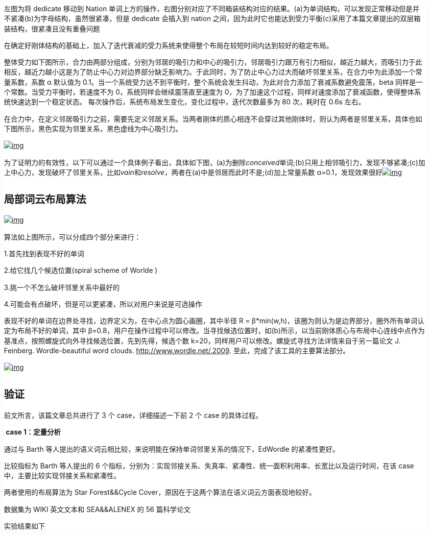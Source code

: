 左图为将 dedicate 移动到 Nation 单词上方的操作，右图分别对应了不同箱装结构对应的结果。(a)为单词结构，可以发现正常移动但是并不紧凑(b)为字母结构，虽然很紧凑，但是 dedicate 会插入到 nation 之间，因为此时它也能达到受力平衡(c)采用了本篇文章提出的双层箱装结构，很紧凑且没有重叠问题

在确定好刚体结构的基础上，加入了迭代衰减的受力系统来使得整个布局在较短时间内达到较好的稳定布局。

整体受力如下图所示，合力由两部分组成，分别为邻居的吸引力和中心的吸引力，邻居吸引力跟万有引力相似，越近力越大，而吸引力于此相反，越近力越小这是为了防止中心力对边界部分缺乏影响力。于此同时，为了防止中心力过大而破坏邻里关系，在合力中为此添加一个常量系数，系数 α 默认值为 0.1。当一个系统受力达不到平衡时，整个系统会发生抖动，为此对合力添加了衰减系数避免震荡，beta 同样是一个常数。当受力平衡时，若速度不为 0，系统同样会继续震荡直至速度为 0，为了加速这个过程，同样对速度添加了衰减函数，使得整体系统快速达到一个稳定状态。 每次操作后，系统布局发生变化，变化过程中，迭代次数最多为 80 次，耗时在 0.6s 左右。

在合力中，在定义邻居吸引力之前，需要先定义邻居关系。当两者刚体的质心相连不会穿过其他刚体时，则认为两者是邻里关系，具体也如下图所示，黑色实现为邻里关系，黑色虚线为中心吸引力。

[![img](http://www.cad.zju.edu.cn/home/vagblog/wp-content/uploads/2018/06/EdWordle-3-21.png)](http://www.cad.zju.edu.cn/home/vagblog/wp-content/uploads/2018/06/EdWordle-3-21.png)

为了证明力的有效性，以下可以通过一个具体例子看出，具体如下图，(a)为删除*conceived*单词;(b)只用上相邻吸引力，发现不够紧凑;(c)加上中心力，发现破坏了邻里关系，比如*vain*和*resolve*，两者在(a)中是邻居而此时不是;(d)加上常量系数 α=0.1，发现效果很好[![img](http://www.cad.zju.edu.cn/home/vagblog/wp-content/uploads/2018/06/EdWordle-3-3.png)](http://www.cad.zju.edu.cn/home/vagblog/wp-content/uploads/2018/06/EdWordle-3-3.png)[
](http://www.cad.zju.edu.cn/home/vagblog/wp-content/uploads/2018/06/EdWordle-3-2.png)[
](http://www.cad.zju.edu.cn/home/vagblog/wp-content/uploads/2018/06/EdWordle-3-2.png)

## 局部词云布局算法

[![img](http://www.cad.zju.edu.cn/home/vagblog/wp-content/uploads/2018/06/EdWrodle-4-1.png)](http://www.cad.zju.edu.cn/home/vagblog/wp-content/uploads/2018/06/EdWrodle-4-1.png)

算法如上图所示，可以分成四个部分来进行：

1.首先找到表现不好的单词

2.给它找几个候选位置(spiral scheme of Worlde )

3.挑一个不怎么破坏邻里关系中最好的

4.可能会有点破坏，但是可以更紧凑，所以对用户来说是可选操作

表现不好的单词在边界处寻找，边界定义为，在中心点为圆心画圈，其中半径 R = β\*min(w,h)，该圈为则认为是边界部分，圈外所有单词认定为布局不好的单词，其中 β=0.8，用户在操作过程中可以修改。当寻找候选位置时，如(b)所示，以当前刚体质心与布局中心连线中点作为基准点，按照螺旋式向外寻找候选位置，先到先得，候选个数 k=20，同样用户可以修改。螺旋式寻找方法详情来自于另一篇论文 J. Feinberg. Wordle-beautiful word clouds. http://www.wordle.net/.2009. 至此，完成了该工具的主要算法部分。

[![img](http://www.cad.zju.edu.cn/home/vagblog/wp-content/uploads/2018/06/EdWordle-4-2.png)](http://www.cad.zju.edu.cn/home/vagblog/wp-content/uploads/2018/06/EdWordle-4-2.png)

## 验证

前文所言，该篇文章总共进行了 3 个 case，详细描述一下前 2 个 case 的具体过程。

​ **case 1：定量分析**

通过与 Barth 等人提出的语义词云相比较，来说明能在保持单词邻里关系的情况下，EdWordle 的紧凑性更好。

比较指标为 Barth 等人提出的 6 个指标，分别为：实现邻接关系、失真率、紧凑性、统一面积利用率、长宽比以及运行时间，在该 case 中，主要比较实现邻接关系和紧凑性。

两者使用的布局算法为 Star Forest&&Cycle Cover，原因在于这两个算法在语义词云方面表现地较好。

数据集为 WIKI 英文文本和 SEA&&ALENEX 的 56 篇科学论文

实验结果如下
